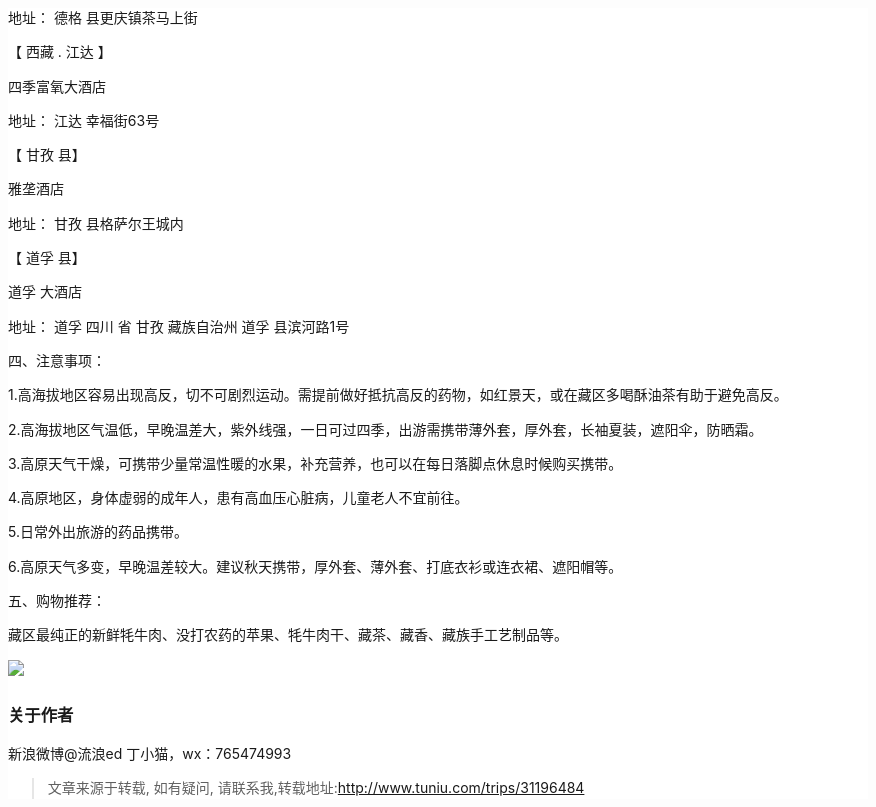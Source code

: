 地址： 德格 县更庆镇茶马上街

【 西藏 . 江达 】

四季富氧大酒店

地址： 江达 幸福街63号

【 甘孜 县】

雅垄酒店

地址： 甘孜 县格萨尔王城内

【 道孚 县】

道孚 大酒店

地址： 道孚 四川 省 甘孜 藏族自治州 道孚 县滨河路1号

四、注意事项：

1.高海拔地区容易出现高反，切不可剧烈运动。需提前做好抵抗高反的药物，如红景天，或在藏区多喝酥油茶有助于避免高反。

2.高海拔地区气温低，早晚温差大，紫外线强，一日可过四季，出游需携带薄外套，厚外套，长袖夏装，遮阳伞，防晒霜。

3.高原天气干燥，可携带少量常温性暖的水果，补充营养，也可以在每日落脚点休息时候购买携带。

4.高原地区，身体虚弱的成年人，患有高血压心脏病，儿童老人不宜前往。

5.日常外出旅游的药品携带。

6.高原天气多变，早晚温差较大。建议秋天携带，厚外套、薄外套、打底衣衫或连衣裙、遮阳帽等。

五、购物推荐：

藏区最纯正的新鲜牦牛肉、没打农药的苹果、牦牛肉干、藏茶、藏香、藏族手工艺制品等。

![](https://s.tuniu.net/qn/image/ee8d4f61cbce108f5ff5ca0267ce04a5/d29c4c3c-059b-4209-b769-e02b663ea2cd.jpg?imageView2/2/w/800/h/0)

### 关于作者

新浪微博@流浪ed 丁小猫，wx：765474993


> 文章来源于转载, 如有疑问, 请联系我,转载地址:http://www.tuniu.com/trips/31196484 